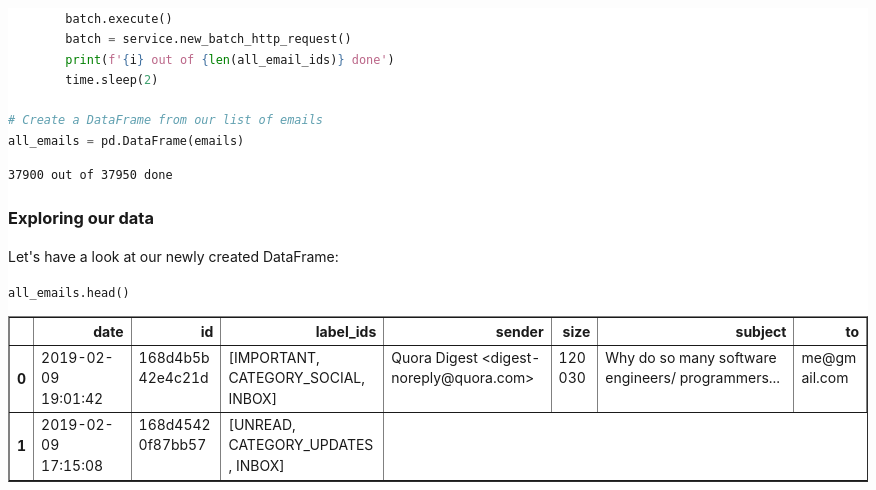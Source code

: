 ```python
        batch.execute()
        batch = service.new_batch_http_request()
        print(f'{i} out of {len(all_email_ids)} done')
        time.sleep(2)

# Create a DataFrame from our list of emails
all_emails = pd.DataFrame(emails)
```

 
    37900 out of 37950 done


### Exploring our data
Let's have a look at our newly created DataFrame:



```python
all_emails.head()
```




<div>
<style scoped>
    .dataframe tbody tr th:only-of-type {
        vertical-align: middle;
    }

    .dataframe tbody tr th {
        vertical-align: top;
    }

    .dataframe thead th {
        text-align: right;
    }
</style>
<table border="1" class="dataframe">
  <thead>
    <tr style="text-align: right;">
      <th></th>
      <th>date</th>
      <th>id</th>
      <th>label_ids</th>
      <th>sender</th>
      <th>size</th>
      <th>subject</th>
      <th>to</th>
    </tr>
  </thead>
  <tbody>
    <tr>
      <th>0</th>
      <td>2019-02-09 19:01:42</td>
      <td>168d4b5b42e4c21d</td>
      <td>[IMPORTANT, CATEGORY_SOCIAL, INBOX]</td>
      <td>Quora Digest &lt;digest-noreply@quora.com&gt;</td>
      <td>120030</td>
      <td>Why do so many software engineers/ programmers...</td>
      <td>me@gmail.com</td>
    </tr>
    <tr>
      <th>1</th>
      <td>2019-02-09 17:15:08</td>
      <td>168d45420f87bb57</td>
      <td>[UNREAD, CATEGORY_UPDATES, INBOX]</td>